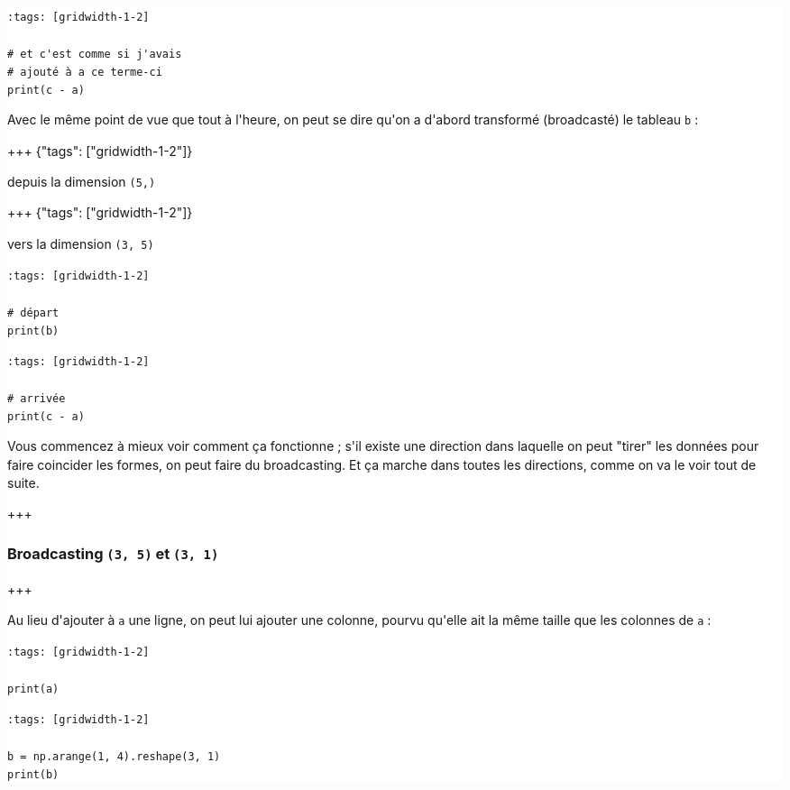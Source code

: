```{code-cell} ipython3
:tags: [gridwidth-1-2]

# et c'est comme si j'avais
# ajouté à a ce terme-ci
print(c - a)
```

Avec le même point de vue que tout à l'heure, on peut se dire qu'on a d'abord transformé (broadcasté) le tableau `b` :

+++ {"tags": ["gridwidth-1-2"]}

depuis la dimension `(5,)`

+++ {"tags": ["gridwidth-1-2"]}

vers la dimension `(3, 5)`

```{code-cell} ipython3
:tags: [gridwidth-1-2]

# départ
print(b)
```

```{code-cell} ipython3
:tags: [gridwidth-1-2]

# arrivée
print(c - a)
```

Vous commencez à mieux voir comment ça fonctionne ; s'il existe une direction dans laquelle on peut "tirer" les données pour faire coincider les formes, on peut faire du broadcasting. Et ça marche dans toutes les directions, comme on va le voir tout de suite.

+++

### Broadcasting `(3, 5)` et `(3, 1)`

+++

Au lieu d'ajouter à `a` une ligne, on peut lui ajouter une colonne, pourvu qu'elle ait la même taille que les colonnes de `a` :

```{code-cell} ipython3
:tags: [gridwidth-1-2]

print(a)
```

```{code-cell} ipython3
:tags: [gridwidth-1-2]

b = np.arange(1, 4).reshape(3, 1)
print(b)
```
